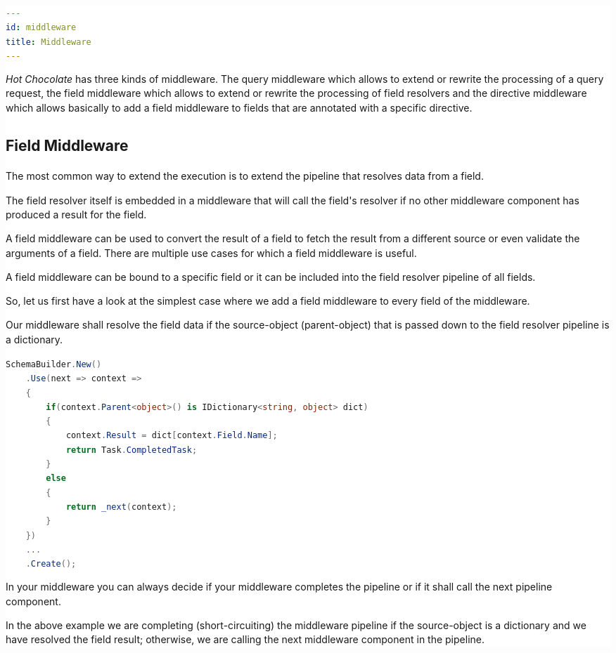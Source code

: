 ```yaml
---
id: middleware
title: Middleware
---
```


_Hot Chocolate_ has three kinds of middleware. The query middleware which allows to extend or rewrite the processing of a query request, the field middleware which allows to extend or rewrite the processing of field resolvers and the directive middleware which allows basically to add a field middleware to fields that are annotated with a specific directive.

## Field Middleware

The most common way to extend the execution is to extend the pipeline that resolves data from a field.

The field resolver itself is embedded in a middleware that will call the field's resolver if no other middleware component has produced a result for the field.

A field middleware can be used to convert the result of a field to fetch the result from a different source or even validate the arguments of a field. There are multiple use cases for which a field middleware is useful.

A field middleware can be bound to a specific field or it can be included into the field resolver pipeline of all fields.

So, let us first have a look at the simplest case where we add a field middleware to every field of the middleware.

Our middleware shall resolve the field data if the source-object (parent-object) that is passed down to the field resolver pipeline is a dictionary.

```csharp
SchemaBuilder.New()
    .Use(next => context =>
    {
        if(context.Parent<object>() is IDictionary<string, object> dict)
        {
            context.Result = dict[context.Field.Name];
            return Task.CompletedTask;
        }
        else
        {
            return _next(context);
        }
    })
    ...
    .Create();
```

In your middleware you can always decide if your middleware completes the pipeline or if it shall call the next pipeline component.

In the above example we are completing (short-circuiting) the middleware pipeline if the source-object is a dictionary and we have resolved the field result; otherwise, we are calling the next middleware component in the pipeline.
